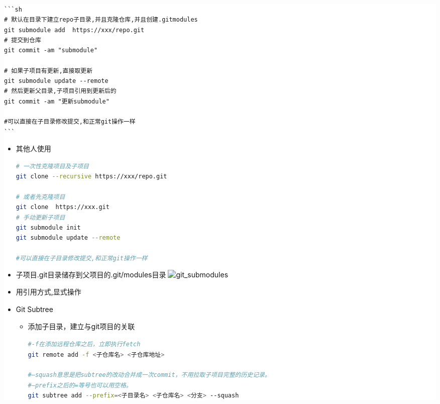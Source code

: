    ```sh
    # 默认在目录下建立repo子目录,并且克隆仓库,并且创建.gitmodules
    git submodule add  https://xxx/repo.git
    # 提交到仓库
    git commit -am "submodule"

    # 如果子项目有更新,直接取更新
    git submodule update --remote
    # 然后更新父目录,子项目引用到更新后的
    git commit -am "更新submodule"

    #可以直接在子目录修改提交,和正常git操作一样
    ```

  * 其他人使用

    ```sh
    # 一次性克隆项目及子项目
    git clone --recursive https://xxx/repo.git
    
    # 或者先克隆项目
    git clone  https://xxx.git
    # 手动更新子项目
    git submodule init
    git submodule update --remote

    #可以直接在子目录修改提交,和正常git操作一样
    ```

  * 子项目.git目录储存到父项目的.git/modules目录
  ![git_submodules](webp/git/git_submodules.webp)

  * 用引用方式,显式操作

* Git Subtree

  * 添加子目录，建立与git项目的关联

    ```sh
    #-f在添加远程仓库之后，立即执行fetch
    git remote add -f <子仓库名> <子仓库地址>
    
    #–squash意思是把subtree的改动合并成一次commit，不用拉取子项目完整的历史记录。
    #–prefix之后的=等号也可以用空格。
    git subtree add --prefix=<子目录名> <子仓库名> <分支> --squash
    ```
